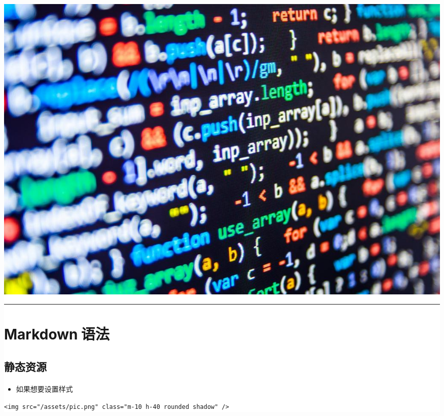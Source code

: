 ![Local Image](/assets/pic.png)

---

# Markdown 语法

## 静态资源

- 如果想要设置样式
```txt
<img src="/assets/pic.png" class="m-10 h-40 rounded shadow" />
```
